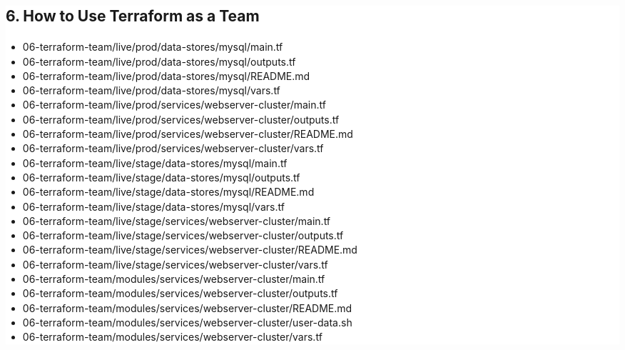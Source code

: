 ## 6. How to Use Terraform as a Team

* 06-terraform-team/live/prod/data-stores/mysql/main.tf
* 06-terraform-team/live/prod/data-stores/mysql/outputs.tf
* 06-terraform-team/live/prod/data-stores/mysql/README.md
* 06-terraform-team/live/prod/data-stores/mysql/vars.tf
* 06-terraform-team/live/prod/services/webserver-cluster/main.tf
* 06-terraform-team/live/prod/services/webserver-cluster/outputs.tf
* 06-terraform-team/live/prod/services/webserver-cluster/README.md
* 06-terraform-team/live/prod/services/webserver-cluster/vars.tf
* 06-terraform-team/live/stage/data-stores/mysql/main.tf
* 06-terraform-team/live/stage/data-stores/mysql/outputs.tf
* 06-terraform-team/live/stage/data-stores/mysql/README.md
* 06-terraform-team/live/stage/data-stores/mysql/vars.tf
* 06-terraform-team/live/stage/services/webserver-cluster/main.tf
* 06-terraform-team/live/stage/services/webserver-cluster/outputs.tf
* 06-terraform-team/live/stage/services/webserver-cluster/README.md
* 06-terraform-team/live/stage/services/webserver-cluster/vars.tf
* 06-terraform-team/modules/services/webserver-cluster/main.tf
* 06-terraform-team/modules/services/webserver-cluster/outputs.tf
* 06-terraform-team/modules/services/webserver-cluster/README.md
* 06-terraform-team/modules/services/webserver-cluster/user-data.sh
* 06-terraform-team/modules/services/webserver-cluster/vars.tf
